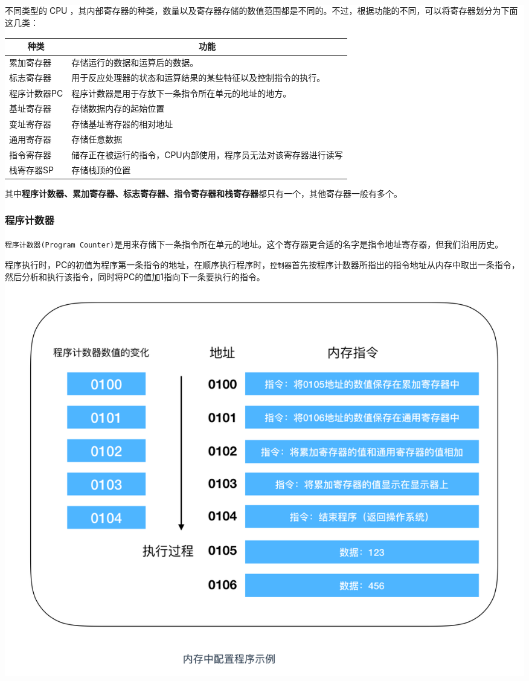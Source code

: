 不同类型的 CPU ，其内部寄存器的种类，数量以及寄存器存储的数值范围都是不同的。不过，根据功能的不同，可以将寄存器划分为下面这几类：

| 种类         | 功能                                                         |
| ------------ | ------------------------------------------------------------ |
| 累加寄存器   | 存储运行的数据和运算后的数据。                               |
| 标志寄存器   | 用于反应处理器的状态和运算结果的某些特征以及控制指令的执行。 |
| 程序计数器PC | 程序计数器是用于存放下一条指令所在单元的地址的地方。         |
| 基址寄存器   | 存储数据内存的起始位置                                       |
| 变址寄存器   | 存储基址寄存器的相对地址                                     |
| 通用寄存器   | 存储任意数据                                                 |
| 指令寄存器   | 储存正在被运行的指令，CPU内部使用，程序员无法对该寄存器进行读写 |
| 栈寄存器SP   | 存储栈顶的位置                                               |

其中**程序计数器、累加寄存器、标志寄存器、指令寄存器和栈寄存器**都只有一个，其他寄存器一般有多个。

### 程序计数器

`程序计数器(Program Counter)`是用来存储下一条指令所在单元的地址。这个寄存器更合适的名字是指令地址寄存器，但我们沿用历史。

程序执行时，PC的初值为程序第一条指令的地址，在顺序执行程序时，`控制器`首先按程序计数器所指出的指令地址从内存中取出一条指令，然后分析和执行该指令，同时将PC的值加1指向下一条要执行的指令。

![](深入理解计算机系统.assets/68747470733a2f2f696d67323031382e636e626c6f67732e636f6d2f626c6f672f313531353131312f3230313931302f313531353131312d32303139313032313133313130383537372d313730303138383030332e706e67.png)
